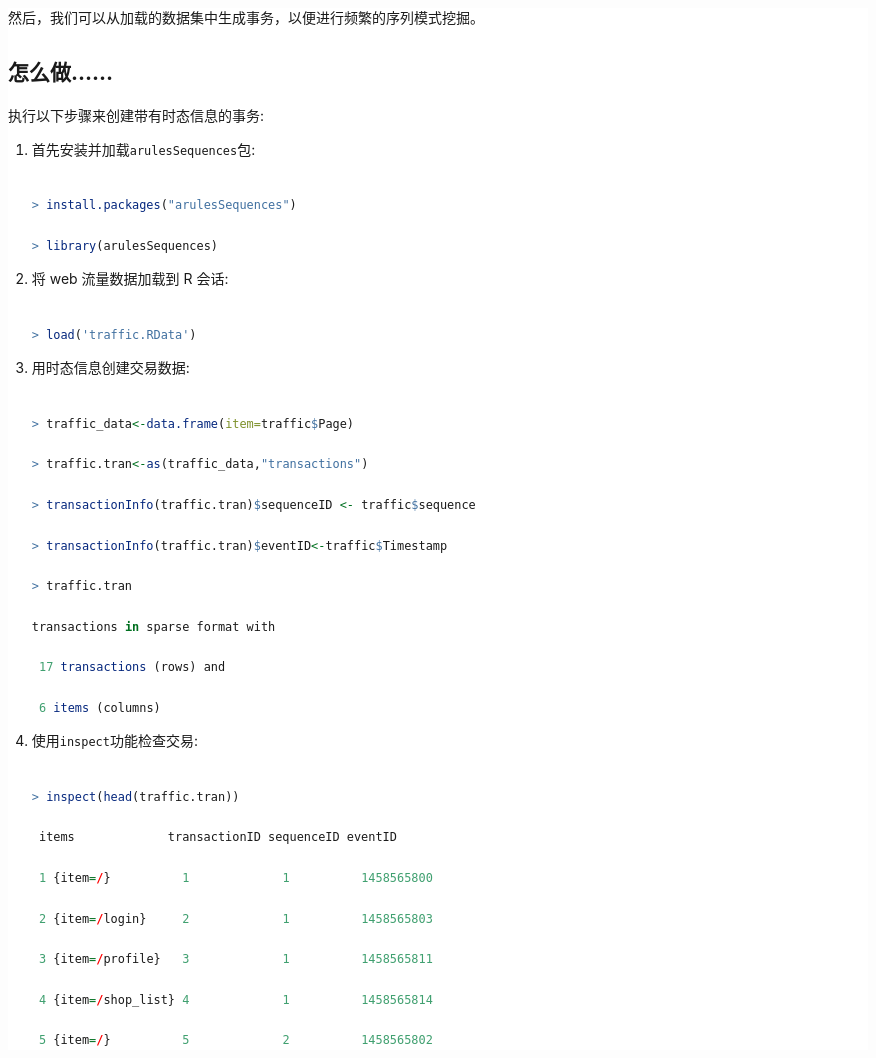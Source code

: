 然后，我们可以从加载的数据集中生成事务，以便进行频繁的序列模式挖掘。

## 怎么做……

执行以下步骤来创建带有时态信息的事务:

1.  首先安装并加载`arulesSequences`包:

    ```r

    > install.packages("arulesSequences")

    > library(arulesSequences)

    ```

2.  将 web 流量数据加载到 R 会话:

    ```r

    > load('traffic.RData')

    ```

3.  用时态信息创建交易数据:

    ```r

    > traffic_data<-data.frame(item=traffic$Page)

    > traffic.tran<-as(traffic_data,"transactions")

    > transactionInfo(traffic.tran)$sequenceID <- traffic$sequence

    > transactionInfo(traffic.tran)$eventID<-traffic$Timestamp

    > traffic.tran

    transactions in sparse format with

     17 transactions (rows) and

     6 items (columns)

    ```

4.  使用`inspect`功能检查交易:

    ```r

    > inspect(head(traffic.tran))

     items             transactionID sequenceID eventID 

     1 {item=/}          1             1          1458565800

     2 {item=/login}     2             1          1458565803

     3 {item=/profile}   3             1          1458565811

     4 {item=/shop_list} 4             1          1458565814

     5 {item=/}          5             2          1458565802
